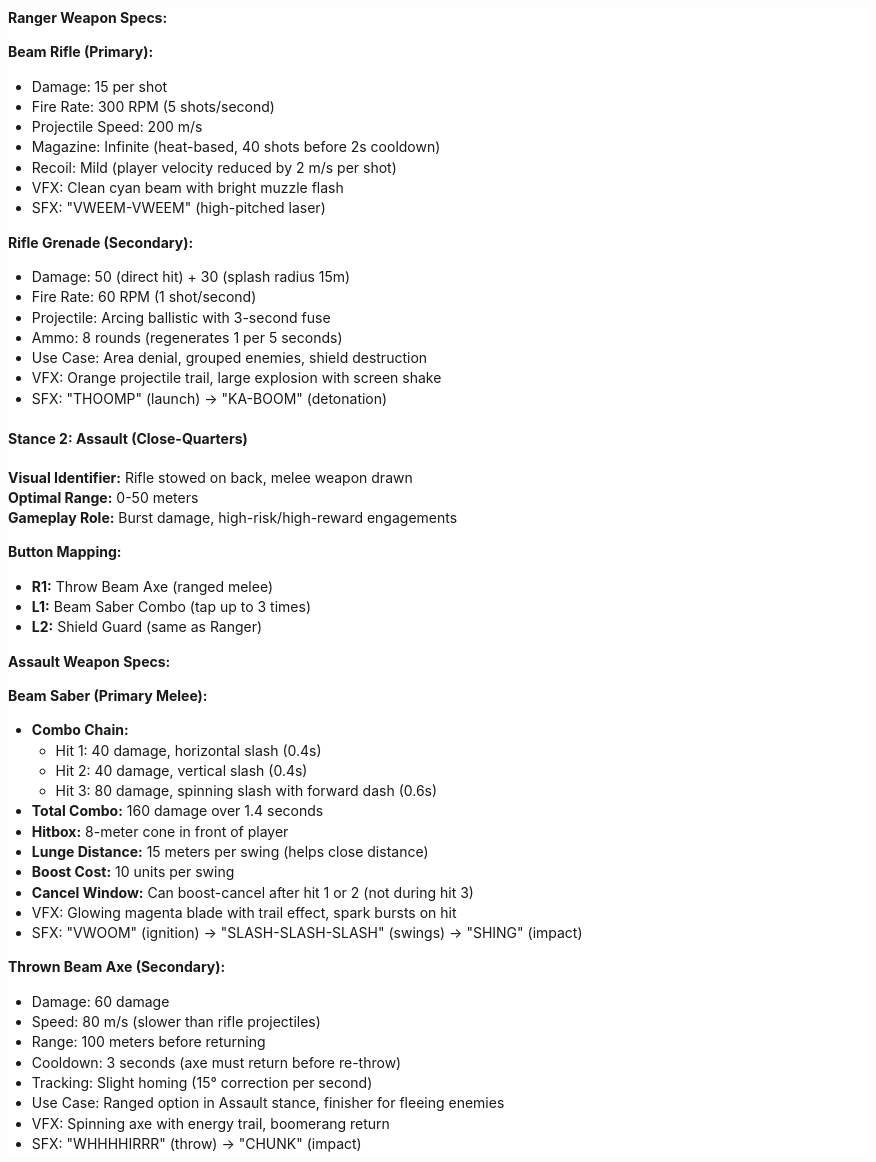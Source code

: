 **Ranger Weapon Specs:**

**Beam Rifle (Primary):**
- Damage: 15 per shot
- Fire Rate: 300 RPM (5 shots/second)
- Projectile Speed: 200 m/s
- Magazine: Infinite (heat-based, 40 shots before 2s cooldown)
- Recoil: Mild (player velocity reduced by 2 m/s per shot)
- VFX: Clean cyan beam with bright muzzle flash
- SFX: "VWEEM-VWEEM" (high-pitched laser)

**Rifle Grenade (Secondary):**
- Damage: 50 (direct hit) + 30 (splash radius 15m)
- Fire Rate: 60 RPM (1 shot/second)
- Projectile: Arcing ballistic with 3-second fuse
- Ammo: 8 rounds (regenerates 1 per 5 seconds)
- Use Case: Area denial, grouped enemies, shield destruction
- VFX: Orange projectile trail, large explosion with screen shake
- SFX: "THOOMP" (launch) → "KA-BOOM" (detonation)

#### **Stance 2: Assault (Close-Quarters)**

**Visual Identifier:** Rifle stowed on back, melee weapon drawn  
**Optimal Range:** 0-50 meters  
**Gameplay Role:** Burst damage, high-risk/high-reward engagements

**Button Mapping:**
- **R1:** Throw Beam Axe (ranged melee)
- **L1:** Beam Saber Combo (tap up to 3 times)
- **L2:** Shield Guard (same as Ranger)

**Assault Weapon Specs:**

**Beam Saber (Primary Melee):**
- **Combo Chain:**
  - Hit 1: 40 damage, horizontal slash (0.4s)
  - Hit 2: 40 damage, vertical slash (0.4s)
  - Hit 3: 80 damage, spinning slash with forward dash (0.6s)
- **Total Combo:** 160 damage over 1.4 seconds
- **Hitbox:** 8-meter cone in front of player
- **Lunge Distance:** 15 meters per swing (helps close distance)
- **Boost Cost:** 10 units per swing
- **Cancel Window:** Can boost-cancel after hit 1 or 2 (not during hit 3)
- VFX: Glowing magenta blade with trail effect, spark bursts on hit
- SFX: "VWOOM" (ignition) → "SLASH-SLASH-SLASH" (swings) → "SHING" (impact)

**Thrown Beam Axe (Secondary):**
- Damage: 60 damage
- Speed: 80 m/s (slower than rifle projectiles)
- Range: 100 meters before returning
- Cooldown: 3 seconds (axe must return before re-throw)
- Tracking: Slight homing (15° correction per second)
- Use Case: Ranged option in Assault stance, finisher for fleeing enemies
- VFX: Spinning axe with energy trail, boomerang return
- SFX: "WHHHHIRRR" (throw) → "CHUNK" (impact)
